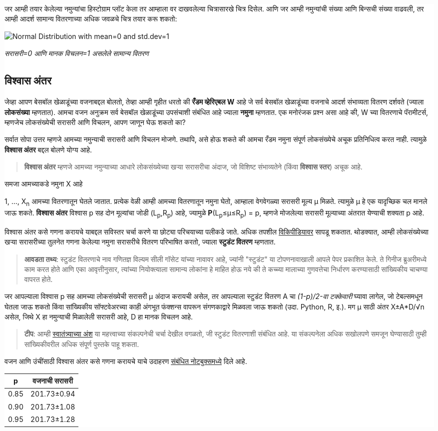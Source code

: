जर आम्ही तयार केलेल्या नमुन्यांचा हिस्टोग्राम प्लॉट केला तर आम्हाला वर दाखवलेल्या चित्रासारखे चित्र दिसेल. आणि जर आम्ही नमुन्यांची संख्या आणि बिन्सची संख्या वाढवली, तर आम्ही आदर्श सामान्य वितरणाच्या अधिक जवळचे चित्र तयार करू शकतो:

![Normal Distribution with mean=0 and std.dev=1](../../../../1-Introduction/04-stats-and-probability/images/normal-histogram.png)

*सरासरी=0 आणि मानक विचलन=1 असलेले सामान्य वितरण*

## विश्वास अंतर

जेव्हा आपण बेसबॉल खेळाडूंच्या वजनाबद्दल बोलतो, तेव्हा आम्ही गृहीत धरतो की **रँडम व्हेरिएबल W** आहे जे सर्व बेसबॉल खेळाडूंच्या वजनाचे आदर्श संभाव्यता वितरण दर्शवते (ज्याला **लोकसंख्या** म्हणतात). आमचा वजन अनुक्रम सर्व बेसबॉल खेळाडूंच्या उपसंचाशी संबंधित आहे ज्याला **नमुना** म्हणतात. एक मनोरंजक प्रश्न असा आहे की, W च्या वितरणाचे पॅरामीटर्स, म्हणजेच लोकसंख्येची सरासरी आणि विचलन, आपण जाणून घेऊ शकतो का?

सर्वात सोपा उत्तर म्हणजे आमच्या नमुन्याची सरासरी आणि विचलन मोजणे. तथापि, असे होऊ शकते की आमचा रँडम नमुना संपूर्ण लोकसंख्येचे अचूक प्रतिनिधित्व करत नाही. त्यामुळे **विश्वास अंतर** बद्दल बोलणे योग्य आहे.

> **विश्वास अंतर** म्हणजे आमच्या नमुन्याच्या आधारे लोकसंख्येच्या खऱ्या सरासरीचा अंदाज, जो विशिष्ट संभाव्यतेने (किंवा **विश्वास स्तर**) अचूक आहे.

समजा आमच्याकडे नमुना X आहे

1</sub>, ..., X<sub>n</sub> आमच्या वितरणातून घेतले जातात. प्रत्येक वेळी आम्ही आमच्या वितरणातून नमुना घेतो, आम्हाला वेगवेगळ्या सरासरी मूल्य μ मिळते. त्यामुळे μ हे एक यादृच्छिक चल मानले जाऊ शकते. **विश्वास अंतर** विश्वास p सह दोन मूल्यांचा जोडी (L<sub>p</sub>,R<sub>p</sub>) आहे, ज्यामुळे **P**(L<sub>p</sub>≤μ≤R<sub>p</sub>) = p, म्हणजे मोजलेल्या सरासरी मूल्याच्या अंतरात येण्याची शक्यता p आहे.

विश्वास अंतर कसे गणना करायचे याबद्दल सविस्तर चर्चा करणे या छोट्या परिचयाच्या पलीकडे जाते. अधिक तपशील [विकिपीडियावर](https://en.wikipedia.org/wiki/Confidence_interval) सापडू शकतात. थोडक्यात, आम्ही लोकसंख्येच्या खऱ्या सरासरीच्या तुलनेत गणना केलेल्या नमुना सरासरीचे वितरण परिभाषित करतो, ज्याला **स्टुडंट वितरण** म्हणतात.

> **आवडता तथ्य**: स्टुडंट वितरणाचे नाव गणितज्ञ विल्यम सीली गॉसेट यांच्या नावावर आहे, ज्यांनी "स्टुडंट" या टोपणनावाखाली आपले पेपर प्रकाशित केले. ते गिनीज ब्रुअरीमध्ये काम करत होते आणि एका आवृत्तीनुसार, त्यांच्या नियोक्त्याला सामान्य लोकांना हे माहित होऊ नये की ते कच्च्या मालाच्या गुणवत्तेचा निर्धारण करण्यासाठी सांख्यिकीय चाचण्या वापरत होते.

जर आपल्याला विश्वास p सह आमच्या लोकसंख्येची सरासरी μ अंदाज करायची असेल, तर आपल्याला स्टुडंट वितरण A चा *(1-p)/2-वा टक्केवारी* घ्यावा लागेल, जो टेबल्समधून घेतला जाऊ शकतो किंवा सांख्यिकीय सॉफ्टवेअरच्या काही अंगभूत फंक्शन्स वापरून संगणकाद्वारे मिळवला जाऊ शकतो (उदा. Python, R, इ.). मग μ साठी अंतर X±A*D/√n असेल, जिथे X हा नमुन्याची मिळालेली सरासरी आहे, D हा मानक विचलन आहे.

> **टीप**: आम्ही [स्वातंत्र्याच्या अंश](https://en.wikipedia.org/wiki/Degrees_of_freedom_(statistics)) या महत्त्वाच्या संकल्पनेची चर्चा देखील वगळतो, जी स्टुडंट वितरणाशी संबंधित आहे. या संकल्पनेला अधिक सखोलपणे समजून घेण्यासाठी तुम्ही सांख्यिकीवरील अधिक संपूर्ण पुस्तके पाहू शकता.

वजन आणि उंचींसाठी विश्वास अंतर कसे गणना करायचे याचे उदाहरण [संबंधित नोटबुक्समध्ये](../../../../1-Introduction/04-stats-and-probability/notebook.ipynb) दिले आहे.

| p | वजनाची सरासरी |
|-----|-----------|
| 0.85 | 201.73±0.94 |
| 0.90 | 201.73±1.08 |
| 0.95 | 201.73±1.28 |
